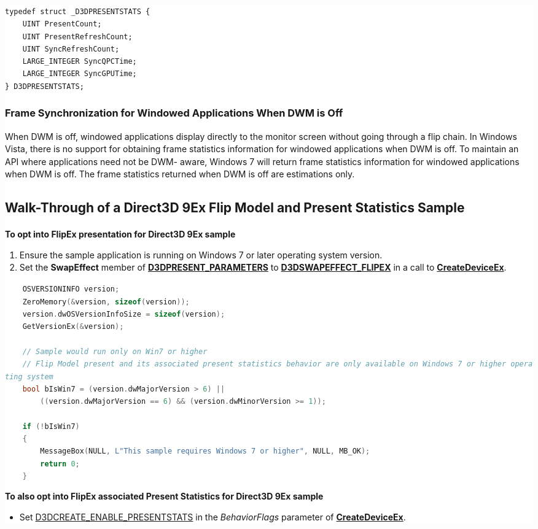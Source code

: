 ``` syntax
typedef struct _D3DPRESENTSTATS {
    UINT PresentCount;
    UINT PresentRefreshCount;
    UINT SyncRefreshCount;
    LARGE_INTEGER SyncQPCTime;
    LARGE_INTEGER SyncGPUTime;
} D3DPRESENTSTATS;
```

### Frame Synchronization for Windowed Applications When DWM is Off

When DWM is off, windowed applications display directly to the monitor screen without going through a flip chain. In Windows Vista, there is no support for obtaining frame statistics information for windowed applications when DWM is off. To maintain an API where applications need not be DWM- aware, Windows 7 will return frame statistics information for windowed applications when DWM is off. The frame statistics returned when DWM is off are estimations only.

## Walk-Through of a Direct3D 9Ex Flip Model and Present Statistics Sample

**To opt into FlipEx presentation for Direct3D 9Ex sample**

1.  Ensure the sample application is running on Windows 7 or later operating system version.
2.  Set the **SwapEffect** member of [**D3DPRESENT\_PARAMETERS**](/windows/desktop/direct3d9/d3dpresent-parameters) to [**D3DSWAPEFFECT\_FLIPEX**](/windows/desktop/direct3d9/d3dswapeffect) in a call to [**CreateDeviceEx**](/windows/desktop/api/d3d9/nf-d3d9-idirect3d9ex-createdeviceex).


```C++
    OSVERSIONINFO version;
    ZeroMemory(&version, sizeof(version));
    version.dwOSVersionInfoSize = sizeof(version);
    GetVersionEx(&version);
    
    // Sample would run only on Win7 or higher
    // Flip Model present and its associated present statistics behavior are only available on Windows 7 or higher operating system
    bool bIsWin7 = (version.dwMajorVersion > 6) || 
        ((version.dwMajorVersion == 6) && (version.dwMinorVersion >= 1));

    if (!bIsWin7)
    {
        MessageBox(NULL, L"This sample requires Windows 7 or higher", NULL, MB_OK);
        return 0;
    }
```



**To also opt into FlipEx associated Present Statistics for Direct3D 9Ex sample**

-   Set [D3DCREATE\_ENABLE\_PRESENTSTATS](/windows/desktop/direct3d9/d3dcreate) in the *BehaviorFlags* parameter of [**CreateDeviceEx**](/windows/desktop/api/d3d9/nf-d3d9-idirect3d9ex-createdeviceex).
